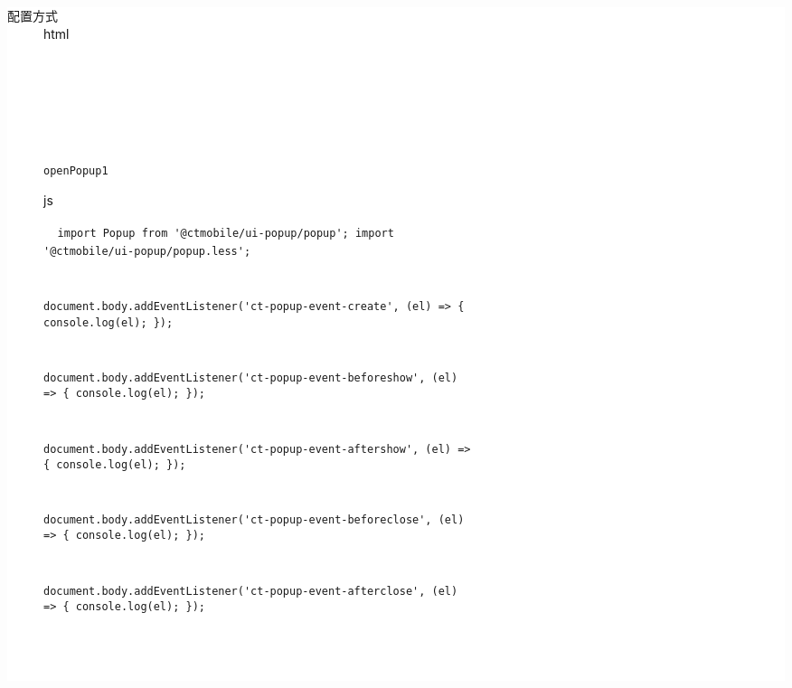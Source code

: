 <dl>
  <dt>配置方式</dt>
  <dd>
    <div>
      <div>html</div>
      <div>
        <pre>
          <code>
<template>
<div>
  <a>openPopup2</a>
  <a>closePopup</a>
  <p>popup1</p>
</div>
</template>

<template>
<div>
  <a>closePopup</a>
  <p>popup2</p>
</div>
</template>

<a>openPopup1</a>
          </code>
        </pre>
      </div>
    </div>
    <div>
      <div>js</div>
      <div>
        <pre>
          <code>
import Popup from &apos;@ctmobile/ui-popup/popup&apos;;
import &apos;@ctmobile/ui-popup/popup.less&apos;;

document.body.addEventListener(&apos;ct-popup-event-create&apos;, (el) =&gt; {
console.log(el);
});

document.body.addEventListener(&apos;ct-popup-event-beforeshow&apos;, (el) =&gt; {
console.log(el);
});

document.body.addEventListener(&apos;ct-popup-event-aftershow&apos;, (el) =&gt; {
console.log(el);
});

document.body.addEventListener(&apos;ct-popup-event-beforeclose&apos;, (el) =&gt; {
console.log(el);
});

document.body.addEventListener(&apos;ct-popup-event-afterclose&apos;, (el) =&gt; {
console.log(el);
});
